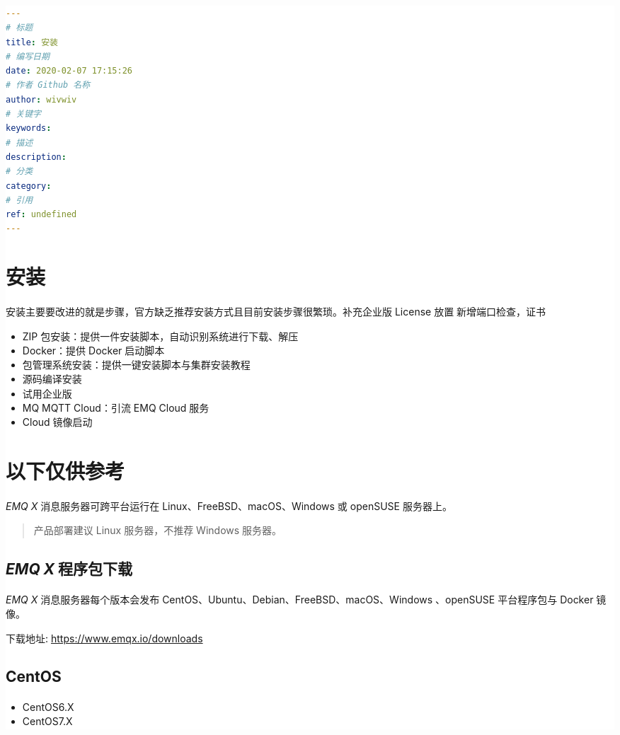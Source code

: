 ```yaml
---
# 标题
title: 安装
# 编写日期
date: 2020-02-07 17:15:26
# 作者 Github 名称
author: wivwiv
# 关键字
keywords:
# 描述
description:
# 分类
category: 
# 引用
ref: undefined
---
```


# 安装


安装主要要改进的就是步骤，官方缺乏推荐安装方式且目前安装步骤很繁琐。补充企业版 License 放置
新增端口检查，证书

- ZIP 包安装：提供一件安装脚本，自动识别系统进行下载、解压
- Docker：提供 Docker 启动脚本
- 包管理系统安装：提供一键安装脚本与集群安装教程
- 源码编译安装
- 试用企业版
- MQ MQTT Cloud：引流 EMQ Cloud 服务
- Cloud 镜像启动


# 以下仅供参考

*EMQ X* 消息服务器可跨平台运行在 Linux、FreeBSD、macOS、Windows 或 openSUSE 服务器上。


> 产品部署建议 Linux 服务器，不推荐 Windows 服务器。

## *EMQ X* 程序包下载

*EMQ X* 消息服务器每个版本会发布 CentOS、Ubuntu、Debian、FreeBSD、macOS、Windows
、openSUSE 平台程序包与 Docker 镜像。

下载地址: <https://www.emqx.io/downloads>

## CentOS

  - CentOS6.X
  - CentOS7.X
